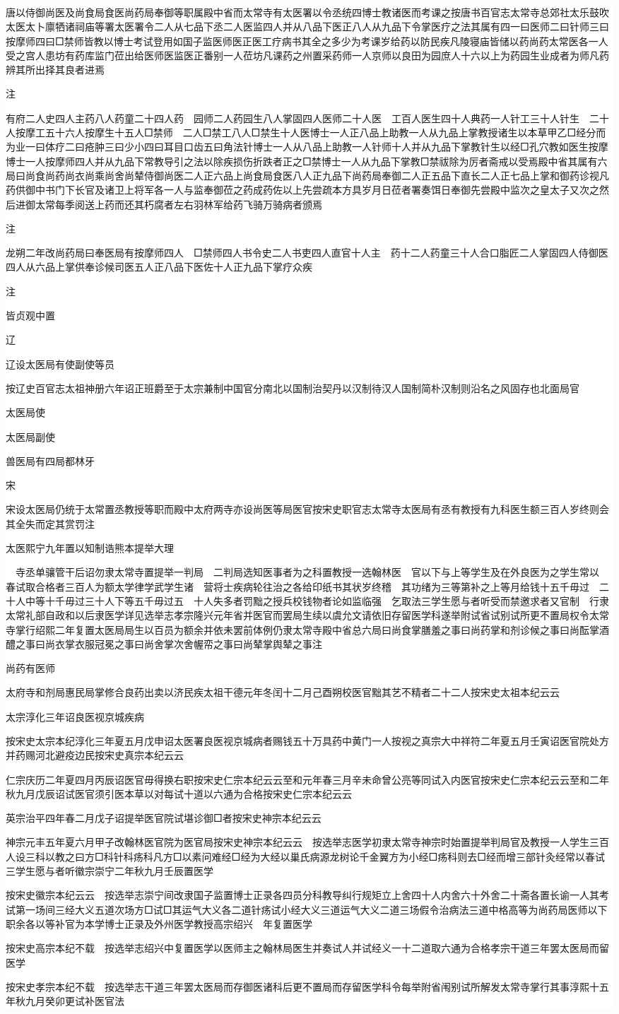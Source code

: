 唐以侍御尚医及尚食局食医尚药局奉御等职属殿中省而太常寺有太医署以令丞统四博士教诸医而考课之按唐书百官志太常寺总郊社太乐鼓吹太医太卜廪牺诸祠庙等署太医署令二人从七品下丞二人医监四人并从八品下医正八人从九品下令掌医疗之法其属有四一曰医师二曰针师三曰按摩师四曰□禁师皆教以博士考试登用如国子监医师医正医工疗病书其全之多少为考课岁给药以防民疾凡陵寝庙皆储以药尚药太常医各一人受之宫人患坊有药库监门莅出给医师医监医正番别一人莅坊凡课药之州置采药师一人京师以良田为园庶人十六以上为药园生业成者为师凡药辨其所出择其良者进焉  

注  

有府二人史四人主药八人药童二十四人药　园师二人药园生八人掌固四人医师二十人医　工百人医生四十人典药一人针工三十人针生　二十人按摩工五十六人按摩生十五人□禁师　二人□禁工八人□禁生十人医博士一人正八品上助教一人从九品上掌教授诸生以本草甲乙□经分而为业一曰体疗二曰疮肿三曰少小四曰耳目口齿五曰角法针博士一人从八品上助教一人针师十人并从九品下掌教针生以经□孔穴教如医生按摩博士一人按摩师四人并从九品下常教导引之法以除疾损伤折跌者正之□禁博士一人从九品下掌教□禁祓除为厉者斋戒以受焉殿中省其属有六局曰尚食尚药尚衣尚乘尚舍尚辇侍御尚医二人正六品上尚食局食医八人正九品下尚药局奉御二人正五品下直长二人正七品上掌和御药诊视凡药供御中书门下长官及诸卫上将军各一人与监奉御莅之药成药佐以上先尝疏本方具岁月日莅者署奏饵日奉御先尝殿中监次之皇太子又次之然后进御太常每季阅送上药而还其朽腐者左右羽林军给药飞骑万骑病者颁焉  

注  

龙朔二年改尚药局曰奉医局有按摩师四人　□禁师四人书令史二人书吏四人直官十人主　药十二人药童三十人合口脂匠二人掌固四人侍御医四人从六品上掌供奉诊候司医五人正八品下医佐十人正九品下掌疗众疾  

注  

皆贞观中置  

辽  

辽设太医局有使副使等员  

按辽史百官志太祖神册六年诏正班爵至于太宗兼制中国官分南北以国制治契丹以汉制待汉人国制简朴汉制则沿名之风固存也北面局官  

太医局使  

太医局副使  

兽医局有四局都林牙  

宋  

宋设太医局仍统于太常置丞教授等职而殿中太府两寺亦设尚医等局医官按宋史职官志太常寺太医局有丞有教授有九科医生额三百人岁终则会其全失而定其赏罚注  

太医熙宁九年置以知制诰熊本提举大理  

　寺丞单骧管干后诏勿隶太常寺置提举一判局　二判局选知医事者为之科置教授一选翰林医　官以下与上等学生及在外良医为之学生常以　春试取合格者三百人为额太学律学武学生诸　营将士疾病轮往治之各给印纸书其状岁终稽　其功绪为三等第补之上等月给钱十五千毋过　二十人中等十千毋过三十人下等五千毋过五　十人失多者罚黜之授兵校钱物者论如监临强　乞取法三学生愿与者听受而禁邀求者又官制　行隶太常礼部自政和以后隶医学详见选举志孝宗隆兴元年省并医官而罢局生续以虞允文请依旧存留医学科遂举附试省试别试所更不置局权令太常寺掌行绍熙二年复置太医局局生以百员为额余并依未罢前体例仍隶太常寺殿中省总六局曰尚食掌膳羞之事曰尚药掌和剂诊候之事曰尚酝掌酒醴之事曰尚衣掌衣服冠冕之事曰尚舍掌次舍幄帟之事曰尚辇掌舆辇之事注  

尚药有医师  

太府寺和剂局惠民局掌修合良药出卖以济民疾太祖干德元年冬闰十二月己酉朔校医官黜其艺不精者二十二人按宋史太祖本纪云云  

太宗淳化三年诏良医视京城疾病  

按宋史太宗本纪淳化三年夏五月戊申诏太医署良医视京城病者赐钱五十万具药中黄门一人按视之真宗大中祥符二年夏五月壬寅诏医官院处方并药赐河北避疫边民按宋史真宗本纪云云  

仁宗庆历二年夏四月丙辰诏医官毋得换右职按宋史仁宗本纪云云至和元年春三月辛未命曾公亮等同试入内医官按宋史仁宗本纪云云至和二年秋九月戊辰诏试医官须引医本草以对每试十道以六通为合格按宋史仁宗本纪云云  

英宗治平四年春二月戊子诏提举医官院试堪诊御□者按宋史神宗本纪云云  

神宗元丰五年夏六月甲子改翰林医官院为医官局按宋史神宗本纪云云　按选举志医学初隶太常寺神宗时始置提举判局官及教授一人学生三百人设三科以教之曰方□科针科疡科凡方□以素问难经□经为大经以巢氏病源龙树论千金翼方为小经□疡科则去□经而增三部针灸经常以春试三学生愿与者听徽宗崇宁二年秋九月壬辰置医学  

按宋史徽宗本纪云云　按选举志崇宁间改隶国子监置博士正录各四员分科教导纠行规矩立上舍四十人内舍六十外舍二十斋各置长谕一人其考试第一场间三经大义五道次场方□试□其运气大义各二道针疡试小经大义三道运气大义二道三场假令治病法三道中格高等为尚药局医师以下职余各以等补官为本学博士正录及外州医学教授高宗绍兴　年复置医学  

按宋史高宗本纪不载　按选举志绍兴中复置医学以医师主之翰林局医生并奏试人并试经义一十二道取六通为合格孝宗干道三年罢太医局而留医学  

按宋史孝宗本纪不载　按选举志干道三年罢太医局而存御医诸科后更不置局而存留医学科令每举附省闱别试所解发太常寺掌行其事淳熙十五年秋九月癸卯更试补医官法  
